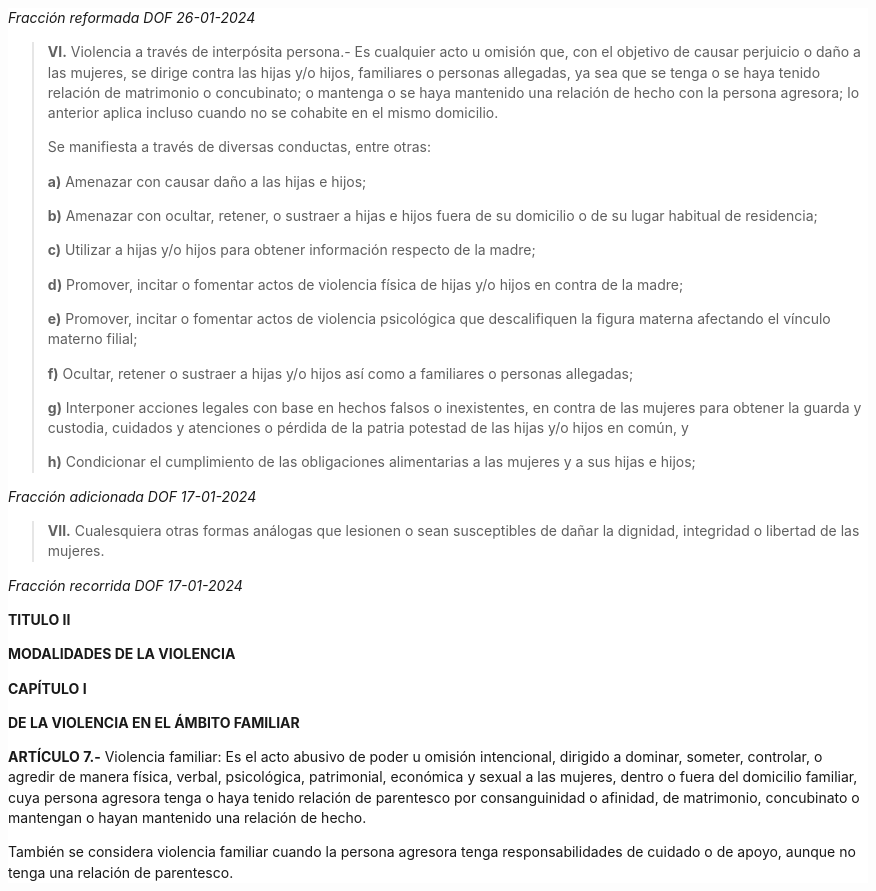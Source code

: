 *Fracción reformada DOF 26-01-2024*

> **VI.** Violencia a través de interpósita persona.- Es cualquier acto u omisión que, con el objetivo de causar perjuicio o daño a las mujeres, se dirige contra las hijas y/o hijos, familiares o personas allegadas, ya sea que se tenga o se haya tenido relación de matrimonio o concubinato; o mantenga o se haya mantenido una relación de hecho con la persona agresora; lo anterior aplica incluso cuando no se cohabite en el mismo domicilio.
>
> Se manifiesta a través de diversas conductas, entre otras:
>
> **a)** Amenazar con causar daño a las hijas e hijos;
>
> **b)** Amenazar con ocultar, retener, o sustraer a hijas e hijos fuera de su domicilio o de su lugar habitual de residencia;
>
> **c)** Utilizar a hijas y/o hijos para obtener información respecto de la madre;
>
> **d)** Promover, incitar o fomentar actos de violencia física de hijas y/o hijos en contra de la madre;
>
> **e)** Promover, incitar o fomentar actos de violencia psicológica que descalifiquen la figura materna afectando el vínculo materno filial;
>
> **f)** Ocultar, retener o sustraer a hijas y/o hijos así como a familiares o personas allegadas;
>
> **g)** Interponer acciones legales con base en hechos falsos o inexistentes, en contra de las mujeres para obtener la guarda y custodia, cuidados y atenciones o pérdida de la patria potestad de las hijas y/o hijos en común, y
>
> **h)** Condicionar el cumplimiento de las obligaciones alimentarias a las mujeres y a sus hijas e hijos;

*Fracción adicionada DOF 17-01-2024*

> **VII.** Cualesquiera otras formas análogas que lesionen o sean susceptibles de dañar la dignidad, integridad o libertad de las mujeres.

*Fracción recorrida DOF 17-01-2024*

**TITULO II**

**MODALIDADES DE LA VIOLENCIA**

**CAPÍTULO I**

**DE LA VIOLENCIA EN EL ÁMBITO FAMILIAR**

**ARTÍCULO 7.-** Violencia familiar: Es el acto abusivo de poder u omisión intencional, dirigido a dominar, someter, controlar, o agredir de manera física, verbal, psicológica, patrimonial, económica y sexual a las mujeres, dentro o fuera del domicilio familiar, cuya persona agresora tenga o haya tenido relación de parentesco por consanguinidad o afinidad, de matrimonio, concubinato o mantengan o hayan mantenido una relación de hecho.

También se considera violencia familiar cuando la persona agresora tenga responsabilidades de cuidado o de apoyo, aunque no tenga una relación de parentesco.
